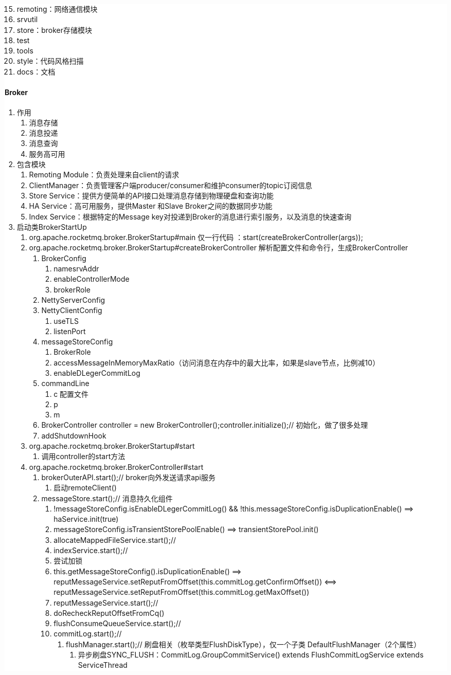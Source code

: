 15. remoting：网络通信模块
16. srvutil
17. store：broker存储模块
18. test
19. tools
20. style：代码风格扫描
21. docs：文档

#### Broker
1. 作用
   1. 消息存储
   2. 消息投递
   3. 消息查询
   4. 服务高可用
2. 包含模块
   1. Remoting Module：负责处理来自client的请求
   2. ClientManager：负责管理客户端producer/consumer和维护consumer的topic订阅信息
   3. Store Service：提供方便简单的API接口处理消息存储到物理硬盘和查询功能
   4. HA Service：高可用服务，提供Master 和Slave Broker之间的数据同步功能
   5. Index Service：根据特定的Message key对投递到Broker的消息进行索引服务，以及消息的快速查询
3. 启动类BrokerStartUp
   1. org.apache.rocketmq.broker.BrokerStartup#main 仅一行代码 ：start(createBrokerController(args));
   2. org.apache.rocketmq.broker.BrokerStartup#createBrokerController 解析配置文件和命令行，生成BrokerController
      1. BrokerConfig
         1. namesrvAddr
         2. enableControllerMode
         3. brokerRole
      2. NettyServerConfig
      3. NettyClientConfig
         1. useTLS
         2. listenPort
      4. messageStoreConfig
         1. BrokerRole
         2. accessMessageInMemoryMaxRatio（访问消息在内存中的最大比率，如果是slave节点，比例减10）
         3. enableDLegerCommitLog
      5. commandLine
         1. c 配置文件
         2. p
         3. m
      6. BrokerController controller = new BrokerController();controller.initialize();// 初始化，做了很多处理
      7. addShutdownHook
   3. org.apache.rocketmq.broker.BrokerStartup#start
      1. 调用controller的start方法
   4. org.apache.rocketmq.broker.BrokerController#start
      1. brokerOuterAPI.start();// broker向外发送请求api服务
         1. 启动remoteClient()
      2. messageStore.start();// 消息持久化组件
         1. !messageStoreConfig.isEnableDLegerCommitLog() && !this.messageStoreConfig.isDuplicationEnable() ==> haService.init(true)
         2. messageStoreConfig.isTransientStorePoolEnable() ==> transientStorePool.init()
         3. allocateMappedFileService.start();//
         4. indexService.start();//
         5. 尝试加锁
         6. this.getMessageStoreConfig().isDuplicationEnable() ==> reputMessageService.setReputFromOffset(this.commitLog.getConfirmOffset()) <==> reputMessageService.setReputFromOffset(this.commitLog.getMaxOffset())
         7. reputMessageService.start();//
         8. doRecheckReputOffsetFromCq()
         9. flushConsumeQueueService.start();//
         10. commitLog.start();//
             1. flushManager.start();// 刷盘相关（枚举类型FlushDiskType），仅一个子类 DefaultFlushManager（2个属性）
                1. 异步刷盘SYNC_FLUSH：CommitLog.GroupCommitService() extends FlushCommitLogService extends ServiceThread